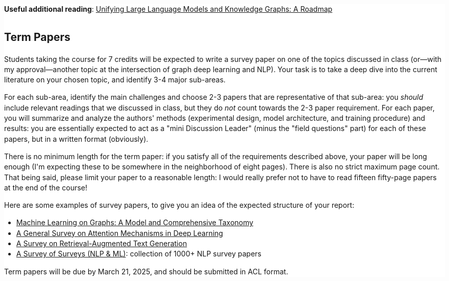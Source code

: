 **Useful additional reading**: [Unifying Large Language Models and Knowledge Graphs: A Roadmap](https://ieeexplore.ieee.org/stamp/stamp.jsp?tp=&arnumber=10387715)

## Term Papers

Students taking the course for 7 credits will be expected to write a survey paper on one of the topics discussed in class (or&mdash;with my approval&mdash;another topic at the intersection of graph deep learning and NLP). Your task is to take a deep dive into the current literature on your chosen topic, and identify 3-4 major sub-areas.

For each sub-area, identify the main challenges and choose 2-3 papers that are representative of that sub-area: you *should* include relevant readings that we discussed in class, but they do *not* count towards the 2-3 paper requirement. For each paper, you will summarize and analyze the authors' methods (experimental design, model architecture, and training procedure) and results: you are essentially expected to act as a "mini Discussion Leader" (minus the "field questions" part) for each of these papers, but in a written format (obviously). 

There is no minimum length for the term paper: if you satisfy all of the requirements described above, your paper will be long enough (I'm expecting these to be somewhere in the neighborhood of eight pages). There is also no strict maximum page count. That being said, please limit your paper to a reasonable length: I would really prefer not to have to read fifteen fifty-page papers at the end of the course!

Here are some examples of survey papers, to give you an idea of the expected structure of your report:
- [Machine Learning on Graphs: A Model and Comprehensive Taxonomy](https://www.jmlr.org/papers/v23/20-852.html)
- [A General Survey on Attention Mechanisms in Deep Learning](https://arxiv.org/pdf/2203.14263)
- [A Survey on Retrieval-Augmented Text Generation](https://arxiv.org/pdf/2202.01110)
- [A Survey of Surveys (NLP & ML)](https://github.com/NiuTrans/ABigSurvey): collection of 1000+ NLP survey papers

Term papers will be due by March 21, 2025, and should be submitted in ACL format. 
